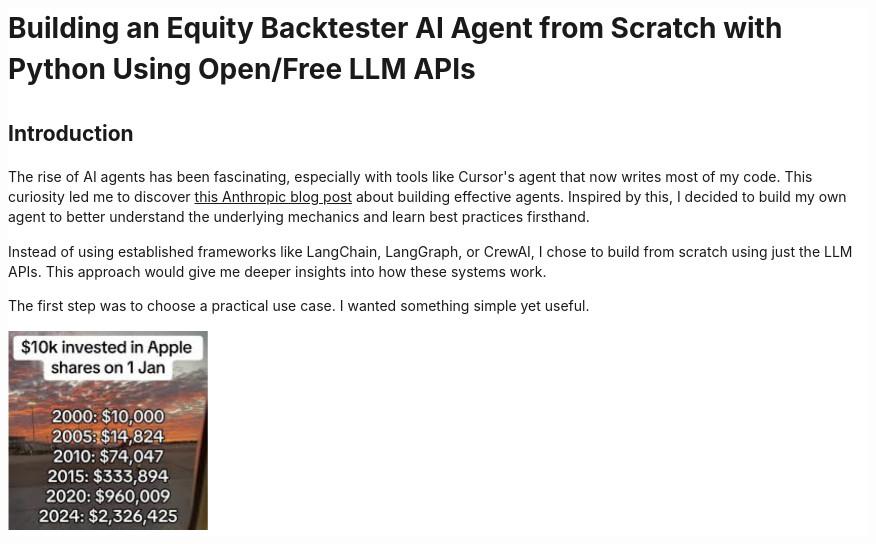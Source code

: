 # Building an Equity Backtester AI Agent from Scratch with Python Using Open/Free LLM APIs

## Introduction

The rise of AI agents has been fascinating, especially with tools like Cursor's agent that now writes most of my code. This curiosity led me to discover [this Anthropic blog post](https://www.anthropic.com/engineering/building-effective-agents) about building effective agents. Inspired by this, I decided to build my own agent to better understand the underlying mechanics and learn best practices firsthand.

Instead of using established frameworks like LangChain, LangGraph, or CrewAI, I chose to build from scratch using just the LLM APIs. This approach would give me deeper insights into how these systems work.

The first step was to choose a practical use case. I wanted something simple yet useful.

<img src="../media/returns_meme.png" alt="meme" style="width:200px;height:200px;">
